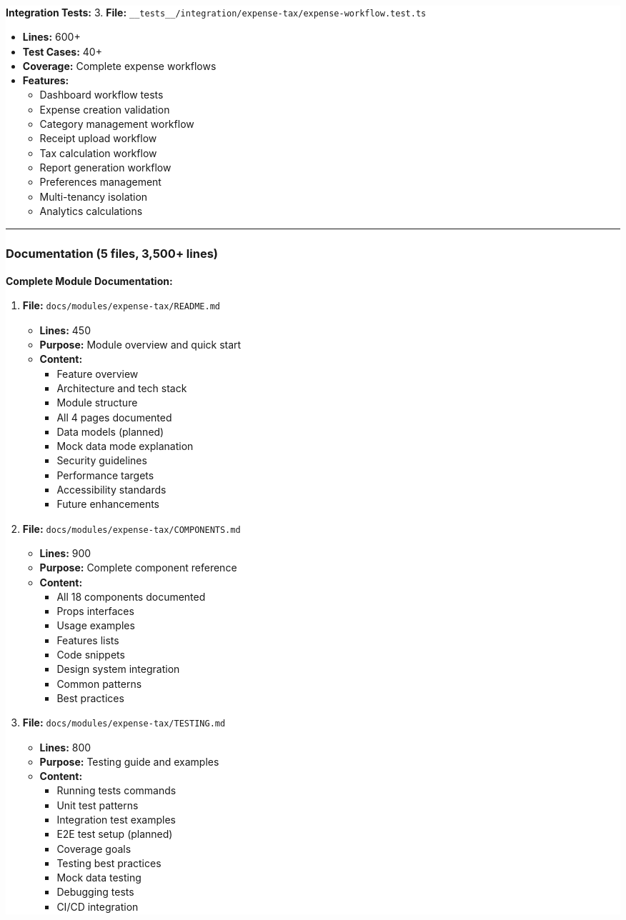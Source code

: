**Integration Tests:**
3. **File:** `__tests__/integration/expense-tax/expense-workflow.test.ts`
   - **Lines:** 600+
   - **Test Cases:** 40+
   - **Coverage:** Complete expense workflows
   - **Features:**
     - Dashboard workflow tests
     - Expense creation validation
     - Category management workflow
     - Receipt upload workflow
     - Tax calculation workflow
     - Report generation workflow
     - Preferences management
     - Multi-tenancy isolation
     - Analytics calculations

---

### Documentation (5 files, 3,500+ lines)

**Complete Module Documentation:**

1. **File:** `docs/modules/expense-tax/README.md`
   - **Lines:** 450
   - **Purpose:** Module overview and quick start
   - **Content:**
     - Feature overview
     - Architecture and tech stack
     - Module structure
     - All 4 pages documented
     - Data models (planned)
     - Mock data mode explanation
     - Security guidelines
     - Performance targets
     - Accessibility standards
     - Future enhancements

2. **File:** `docs/modules/expense-tax/COMPONENTS.md`
   - **Lines:** 900
   - **Purpose:** Complete component reference
   - **Content:**
     - All 18 components documented
     - Props interfaces
     - Usage examples
     - Features lists
     - Code snippets
     - Design system integration
     - Common patterns
     - Best practices

3. **File:** `docs/modules/expense-tax/TESTING.md`
   - **Lines:** 800
   - **Purpose:** Testing guide and examples
   - **Content:**
     - Running tests commands
     - Unit test patterns
     - Integration test examples
     - E2E test setup (planned)
     - Coverage goals
     - Testing best practices
     - Mock data testing
     - Debugging tests
     - CI/CD integration
